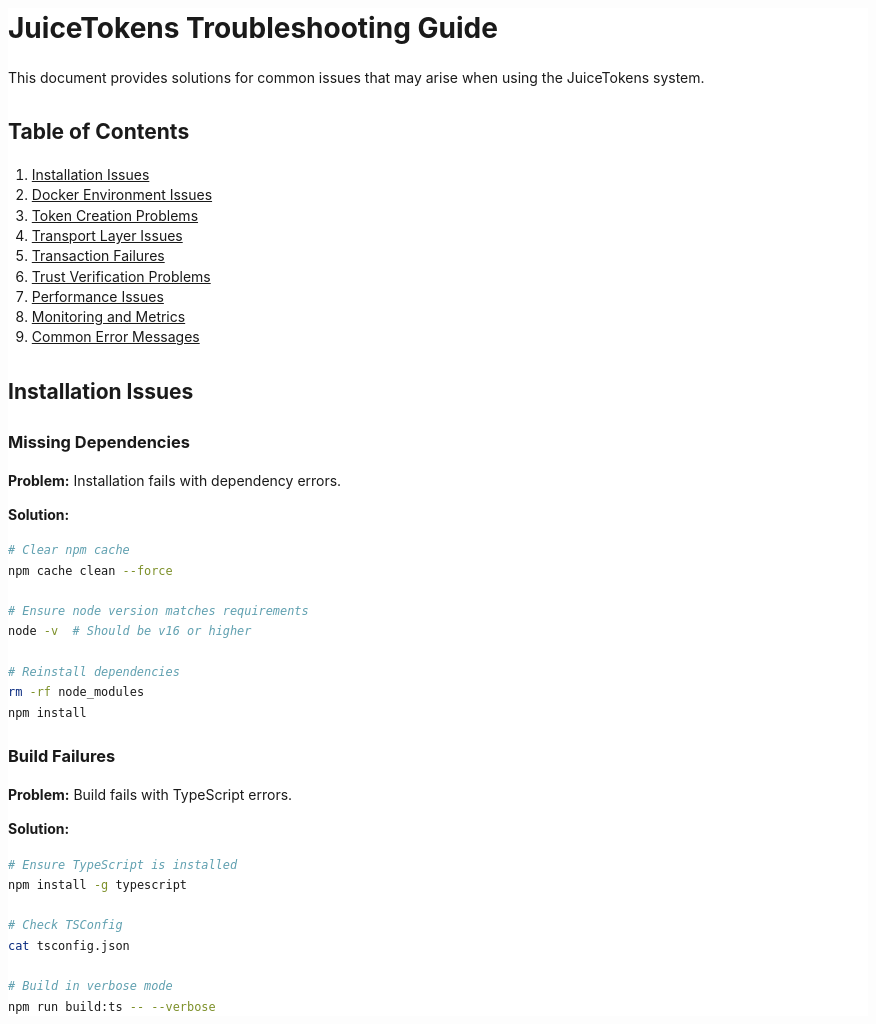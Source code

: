 # JuiceTokens Troubleshooting Guide

This document provides solutions for common issues that may arise when using the JuiceTokens system.

## Table of Contents

1. [Installation Issues](#installation-issues)
2. [Docker Environment Issues](#docker-environment-issues)
3. [Token Creation Problems](#token-creation-problems)
4. [Transport Layer Issues](#transport-layer-issues)
5. [Transaction Failures](#transaction-failures)
6. [Trust Verification Problems](#trust-verification-problems)
7. [Performance Issues](#performance-issues)
8. [Monitoring and Metrics](#monitoring-and-metrics)
9. [Common Error Messages](#common-error-messages)

## Installation Issues

### Missing Dependencies

**Problem:** Installation fails with dependency errors.

**Solution:**
```bash
# Clear npm cache
npm cache clean --force

# Ensure node version matches requirements
node -v  # Should be v16 or higher

# Reinstall dependencies
rm -rf node_modules
npm install
```

### Build Failures

**Problem:** Build fails with TypeScript errors.

**Solution:**
```bash
# Ensure TypeScript is installed
npm install -g typescript

# Check TSConfig
cat tsconfig.json

# Build in verbose mode
npm run build:ts -- --verbose
```
